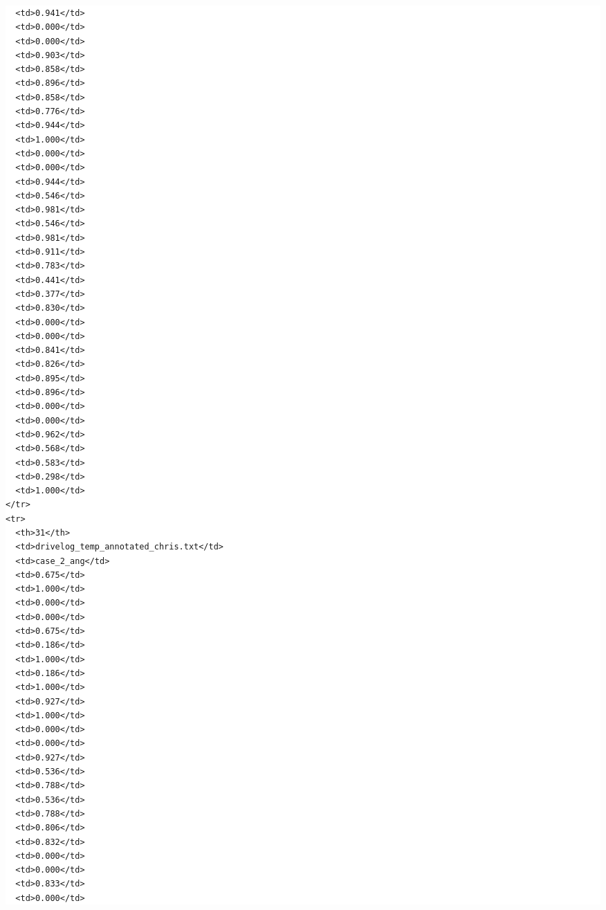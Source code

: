       <td>0.941</td>
      <td>0.000</td>
      <td>0.000</td>
      <td>0.903</td>
      <td>0.858</td>
      <td>0.896</td>
      <td>0.858</td>
      <td>0.776</td>
      <td>0.944</td>
      <td>1.000</td>
      <td>0.000</td>
      <td>0.000</td>
      <td>0.944</td>
      <td>0.546</td>
      <td>0.981</td>
      <td>0.546</td>
      <td>0.981</td>
      <td>0.911</td>
      <td>0.783</td>
      <td>0.441</td>
      <td>0.377</td>
      <td>0.830</td>
      <td>0.000</td>
      <td>0.000</td>
      <td>0.841</td>
      <td>0.826</td>
      <td>0.895</td>
      <td>0.896</td>
      <td>0.000</td>
      <td>0.000</td>
      <td>0.962</td>
      <td>0.568</td>
      <td>0.583</td>
      <td>0.298</td>
      <td>1.000</td>
    </tr>
    <tr>
      <th>31</th>
      <td>drivelog_temp_annotated_chris.txt</td>
      <td>case_2_ang</td>
      <td>0.675</td>
      <td>1.000</td>
      <td>0.000</td>
      <td>0.000</td>
      <td>0.675</td>
      <td>0.186</td>
      <td>1.000</td>
      <td>0.186</td>
      <td>1.000</td>
      <td>0.927</td>
      <td>1.000</td>
      <td>0.000</td>
      <td>0.000</td>
      <td>0.927</td>
      <td>0.536</td>
      <td>0.788</td>
      <td>0.536</td>
      <td>0.788</td>
      <td>0.806</td>
      <td>0.832</td>
      <td>0.000</td>
      <td>0.000</td>
      <td>0.833</td>
      <td>0.000</td>